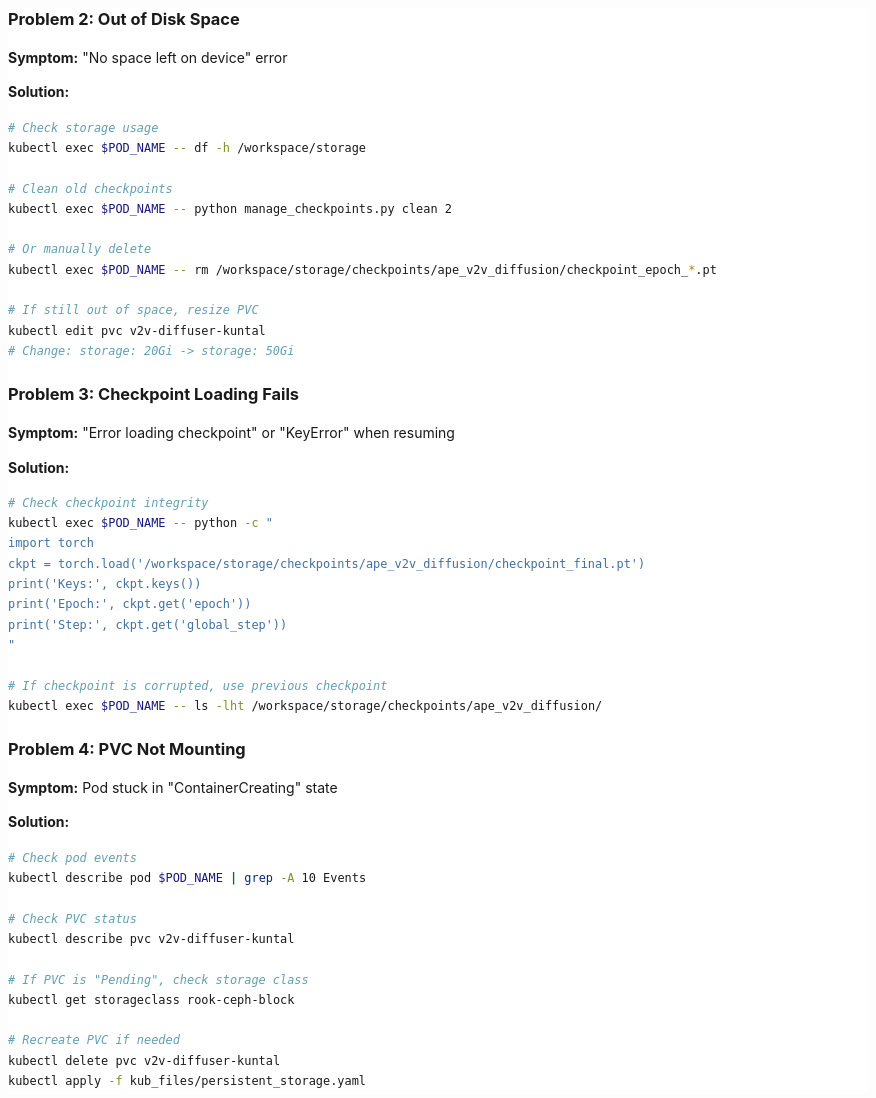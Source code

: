 ### Problem 2: Out of Disk Space

**Symptom:** "No space left on device" error

**Solution:**
```bash
# Check storage usage
kubectl exec $POD_NAME -- df -h /workspace/storage

# Clean old checkpoints
kubectl exec $POD_NAME -- python manage_checkpoints.py clean 2

# Or manually delete
kubectl exec $POD_NAME -- rm /workspace/storage/checkpoints/ape_v2v_diffusion/checkpoint_epoch_*.pt

# If still out of space, resize PVC
kubectl edit pvc v2v-diffuser-kuntal
# Change: storage: 20Gi -> storage: 50Gi
```

### Problem 3: Checkpoint Loading Fails

**Symptom:** "Error loading checkpoint" or "KeyError" when resuming

**Solution:**
```bash
# Check checkpoint integrity
kubectl exec $POD_NAME -- python -c "
import torch
ckpt = torch.load('/workspace/storage/checkpoints/ape_v2v_diffusion/checkpoint_final.pt')
print('Keys:', ckpt.keys())
print('Epoch:', ckpt.get('epoch'))
print('Step:', ckpt.get('global_step'))
"

# If checkpoint is corrupted, use previous checkpoint
kubectl exec $POD_NAME -- ls -lht /workspace/storage/checkpoints/ape_v2v_diffusion/
```

### Problem 4: PVC Not Mounting

**Symptom:** Pod stuck in "ContainerCreating" state

**Solution:**
```bash
# Check pod events
kubectl describe pod $POD_NAME | grep -A 10 Events

# Check PVC status
kubectl describe pvc v2v-diffuser-kuntal

# If PVC is "Pending", check storage class
kubectl get storageclass rook-ceph-block

# Recreate PVC if needed
kubectl delete pvc v2v-diffuser-kuntal
kubectl apply -f kub_files/persistent_storage.yaml
```
